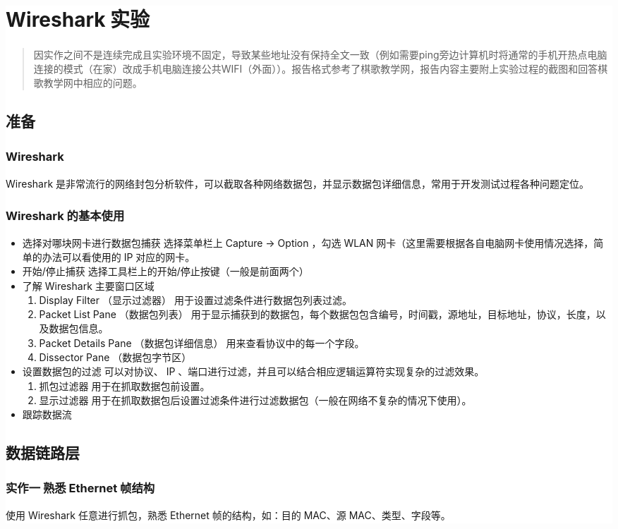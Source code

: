 #  Wireshark 实验

> 因实作之间不是连续完成且实验环境不固定，导致某些地址没有保持全文一致（例如需要ping旁边计算机时将通常的手机开热点电脑连接的模式（在家）改成手机电脑连接公共WIFI（外面））。报告格式参考了棋歌教学网，报告内容主要附上实验过程的截图和回答棋歌教学网中相应的问题。

## 准备

###  Wireshark 

Wireshark 是非常流行的网络封包分析软件，可以截取各种网络数据包，并显示数据包详细信息，常用于开发测试过程各种问题定位。

###  Wireshark 的基本使用

- 选择对哪块网卡进行数据包捕获
选择菜单栏上 Capture -> Option ，勾选 WLAN 网卡（这里需要根据各自电脑网卡使用情况选择，简单的办法可以看使用的 IP 对应的网卡。
- 开始/停止捕获
选择工具栏上的开始/停止按键（一般是前面两个）
- 了解 Wireshark 主要窗口区域
	1. Display Filter （显示过滤器）
	用于设置过滤条件进行数据包列表过滤。
	2. Packet List Pane （数据包列表）
	用于显示捕获到的数据包，每个数据包包含编号，时间戳，源地址，目标地址，协议，长度，以及数据包信息。
	3. Packet Details Pane （数据包详细信息）
	用来查看协议中的每一个字段。
	4. Dissector Pane （数据包字节区）
- 设置数据包的过滤
	可以对协议、 IP 、端口进行过滤，并且可以结合相应逻辑运算符实现复杂的过滤效果。
	1. 抓包过滤器
	用于在抓取数据包前设置。
	2. 显示过滤器
	用于在抓取数据包后设置过滤条件进行过滤数据包（一般在网络不复杂的情况下使用）。
- 跟踪数据流

## 数据链路层
### 实作一 熟悉 Ethernet 帧结构

使用 Wireshark 任意进行抓包，熟悉 Ethernet 帧的结构，如：目的 MAC、源 MAC、类型、字段等。
